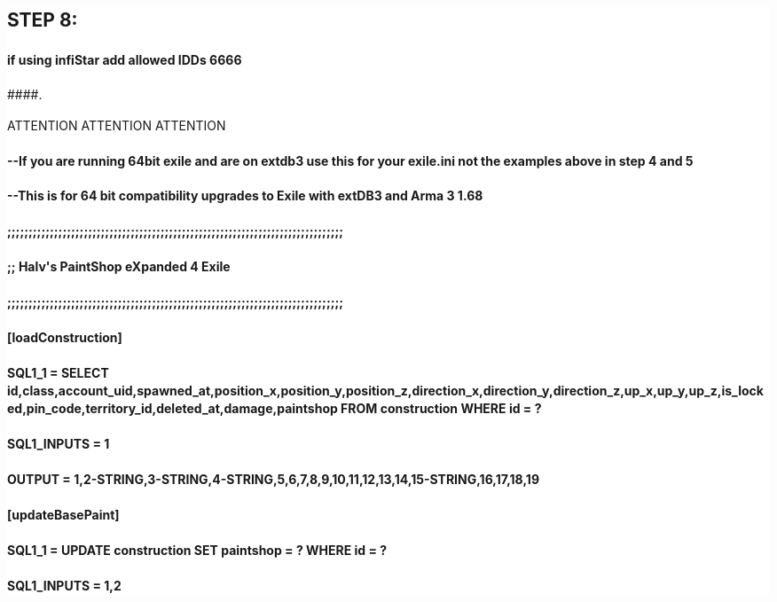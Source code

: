 ## STEP 8:
#### 	if using infiStar add allowed IDDs 6666
####.

ATTENTION ATTENTION ATTENTION
####	--If you are running 64bit exile and are on extdb3 use this for your exile.ini not the examples above in step 4 and 5
####	--This is for 64 bit compatibility upgrades to Exile with extDB3 and Arma 3 1.68
####
####	;;;;;;;;;;;;;;;;;;;;;;;;;;;;;;;;;;;;;;;;;;;;;;;;;;;;;;;;;;;;;;;;;;;;;;;;;;;;;;;
####	;;    Halv's PaintShop eXpanded 4 Exile
####	;;;;;;;;;;;;;;;;;;;;;;;;;;;;;;;;;;;;;;;;;;;;;;;;;;;;;;;;;;;;;;;;;;;;;;;;;;;;;;;
####	[loadConstruction]
####	SQL1_1 = SELECT id,class,account_uid,spawned_at,position_x,position_y,position_z,direction_x,direction_y,direction_z,up_x,up_y,up_z,is_locked,pin_code,territory_id,deleted_at,damage,paintshop FROM construction WHERE id = ?
####	SQL1_INPUTS = 1 
####	OUTPUT = 1,2-STRING,3-STRING,4-STRING,5,6,7,8,9,10,11,12,13,14,15-STRING,16,17,18,19
	 
####	[updateBasePaint]
####	SQL1_1 = UPDATE construction SET paintshop = ?  WHERE id = ?
####	SQL1_INPUTS = 1,2